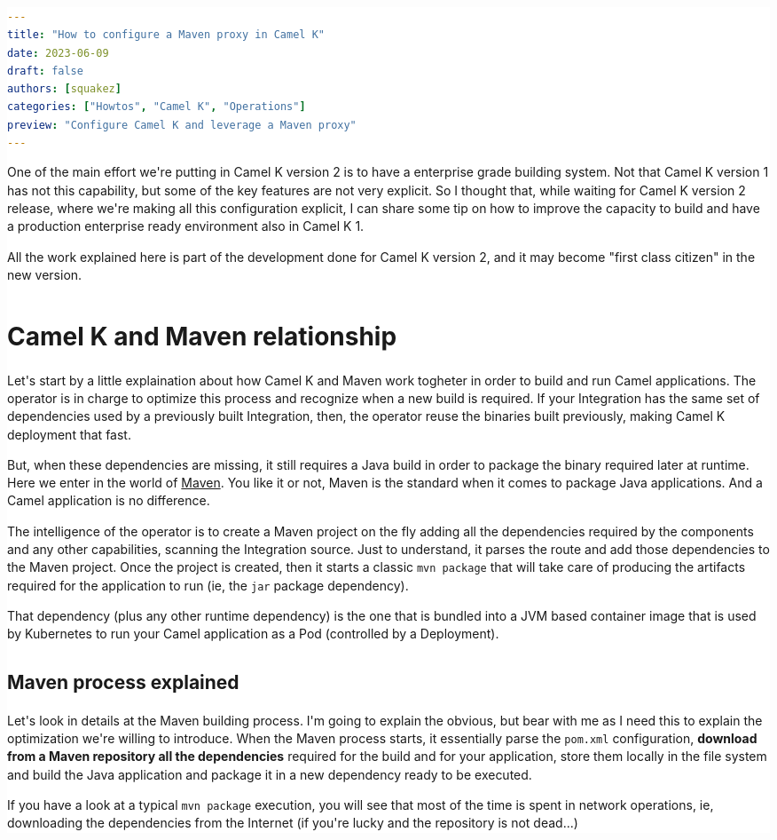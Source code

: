 ```yaml
---
title: "How to configure a Maven proxy in Camel K"
date: 2023-06-09
draft: false
authors: [squakez]
categories: ["Howtos", "Camel K", "Operations"]
preview: "Configure Camel K and leverage a Maven proxy"
---
```


One of the main effort we're putting in Camel K version 2 is to have a enterprise grade building system. Not that Camel K version 1 has not this capability, but some of the key features are not very explicit. So I thought that, while waiting for Camel K version 2 release, where we're making all this configuration explicit, I can share some tip on how to improve the capacity to build and have a production enterprise ready environment also in Camel K 1.

All the work explained here is part of the development done for Camel K version 2, and it may become "first class citizen" in the new version.

# Camel K and Maven relationship

Let's start by a little explaination about how Camel K and Maven work togheter in order to build and run Camel applications. The operator is in charge to optimize this process and recognize when a new build is required. If your Integration has the same set of dependencies used by a previously built Integration, then, the operator reuse the binaries built previously, making Camel K deployment that fast.

But, when these dependencies are missing, it still requires a Java build in order to package the binary required later at runtime. Here we enter in the world of [Maven](https://maven.apache.org/). You like it or not, Maven is the standard when it comes to package Java applications. And a Camel application is no difference.

The intelligence of the operator is to create a Maven project on the fly adding all the dependencies required by the components and any other capabilities, scanning the Integration source. Just to understand, it parses the route and add those dependencies to the Maven project. Once the project is created, then it starts a classic `mvn package` that will take care of producing the artifacts required for the application to run (ie, the `jar` package dependency).

That dependency (plus any other runtime dependency) is the one that is bundled into a JVM based container image that is used by Kubernetes to run your Camel application as a Pod (controlled by a Deployment).

## Maven process explained

Let's look in details at the Maven building process. I'm going to explain the obvious, but bear with me as I need this to explain the optimization we're willing to introduce. When the Maven process starts, it essentially parse the `pom.xml` configuration, **download from a Maven repository all the dependencies** required for the build and for your application, store them locally in the file system and build the Java application and package it in a new dependency ready to be executed.

If you have a look at a typical `mvn package` execution, you will see that most of the time is spent in network operations, ie, downloading the dependencies from the Internet (if you're lucky and the repository is not dead...)
